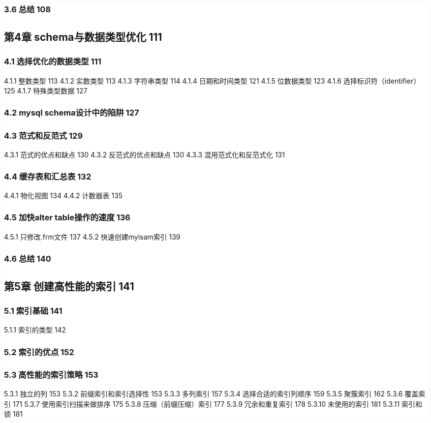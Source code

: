 ### 3.6 总结 108

## 第4章 schema与数据类型优化 111

### 4.1 选择优化的数据类型 111

4.1.1 整数类型 113
4.1.2 实数类型 113
4.1.3 字符串类型 114
4.1.4 日期和时间类型 121
4.1.5 位数据类型 123
4.1.6 选择标识符（identifier） 125
4.1.7 特殊类型数据 127

### 4.2 mysql schema设计中的陷阱 127

### 4.3 范式和反范式 129

4.3.1 范式的优点和缺点 130
4.3.2 反范式的优点和缺点 130
4.3.3 混用范式化和反范式化 131

### 4.4 缓存表和汇总表 132

4.4.1 物化视图 134
4.4.2 计数器表 135

### 4.5 加快alter table操作的速度 136

4.5.1 只修改.frm文件 137
4.5.2 快速创建myisam索引 139

### 4.6 总结 140

## 第5章 创建高性能的索引 141

### 5.1 索引基础 141

5.1.1 索引的类型 142

### 5.2 索引的优点 152

### 5.3 高性能的索引策略 153

5.3.1 独立的列 153
5.3.2 前缀索引和索引选择性 153
5.3.3 多列索引 157
5.3.4 选择合适的索引列顺序 159
5.3.5 聚簇索引 162
5.3.6 覆盖索引 171
5.3.7 使用索引扫描来做排序 175
5.3.8 压缩（前缀压缩）索引 177
5.3.9 冗余和重复索引 178
5.3.10 未使用的索引 181
5.3.11 索引和锁 181
